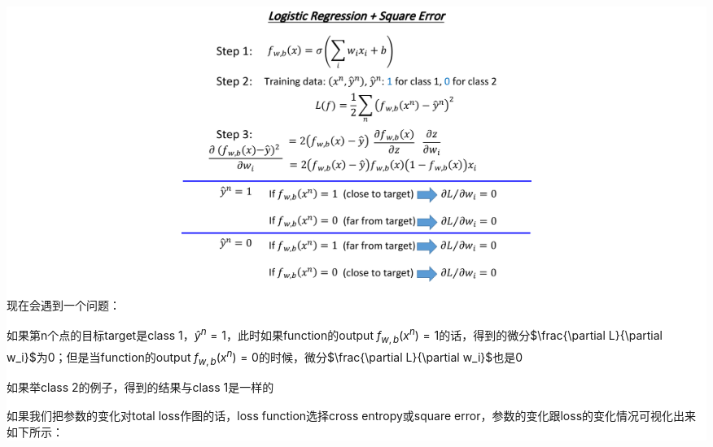 <center><img src="ML2020.assets/logistic-square.png" width="50%;" /></center>

现在会遇到一个问题：

如果第n个点的目标target是class 1，$\hat{y}^n=1$，此时如果function的output $f_{w,b}(x^n)=1$的话，得到的微分$\frac{\partial L}{\partial w_i}$为0；但是当function的output $f_{w,b}(x^n)=0$的时候，微分$\frac{\partial L}{\partial w_i}$也是0

如果举class 2的例子，得到的结果与class 1是一样的

如果我们把参数的变化对total loss作图的话，loss function选择cross entropy或square error，参数的变化跟loss的变化情况可视化出来如下所示：
